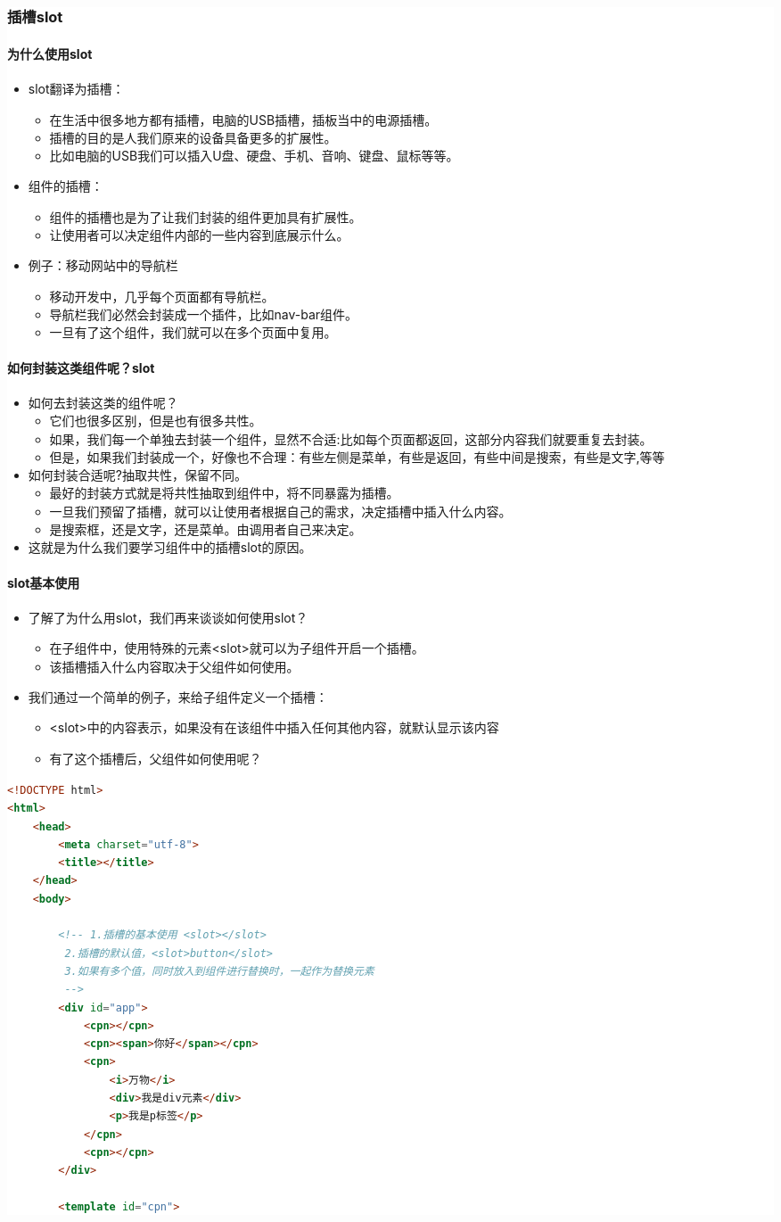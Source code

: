 ### 插槽slot

#### 为什么使用slot

- slot翻译为插槽：
  - 在生活中很多地方都有插槽，电脑的USB插槽，插板当中的电源插槽。
  - 插槽的目的是人我们原来的设备具备更多的扩展性。
  - 比如电脑的USB我们可以插入U盘、硬盘、手机、音响、键盘、鼠标等等。
- 组件的插槽：
  - 组件的插槽也是为了让我们封装的组件更加具有扩展性。
  - 让使用者可以决定组件内部的一些内容到底展示什么。

- 例子：移动网站中的导航栏
  - 移动开发中，几乎每个页面都有导航栏。
  - 导航栏我们必然会封装成一个插件，比如nav-bar组件。
  - 一旦有了这个组件，我们就可以在多个页面中复用。

#### 如何封装这类组件呢？slot

- 如何去封装这类的组件呢？
  - 它们也很多区别，但是也有很多共性。
  - 如果，我们每一个单独去封装一个组件，显然不合适:比如每个页面都返回，这部分内容我们就要重复去封装。
  - 但是，如果我们封装成一个，好像也不合理：有些左侧是菜单，有些是返回，有些中间是搜索，有些是文字,等等
- 如何封装合适呢?抽取共性，保留不同。
  - 最好的封装方式就是将共性抽取到组件中，将不同暴露为插槽。
  - 一旦我们预留了插槽，就可以让使用者根据自己的需求，决定插槽中插入什么内容。
  - 是搜索框，还是文字，还是菜单。由调用者自己来决定。
- 这就是为什么我们要学习组件中的插槽slot的原因。

#### slot基本使用

- 了解了为什么用slot，我们再来谈谈如何使用slot？

  - 在子组件中，使用特殊的元素&lt;slot&gt;就可以为子组件开启一个插槽。
  - 该插槽插入什么内容取决于父组件如何使用。

- 我们通过一个简单的例子，来给子组件定义一个插槽：

  - &lt;slot&gt;中的内容表示，如果没有在该组件中插入任何其他内容，就默认显示该内容

  - 有了这个插槽后，父组件如何使用呢？

```html
<!DOCTYPE html>
<html>
	<head>
		<meta charset="utf-8">
		<title></title>
	</head>
	<body>
		
		<!-- 1.插槽的基本使用 <slot></slot>
		 2.插槽的默认值，<slot>button</slot>
		 3.如果有多个值，同时放入到组件进行替换时，一起作为替换元素
		 -->
		<div id="app">
			<cpn></cpn>
			<cpn><span>你好</span></cpn>
			<cpn>
				<i>万物</i>
				<div>我是div元素</div>
				<p>我是p标签</p>
			</cpn>
			<cpn></cpn>
		</div>
		
		<template id="cpn">
```